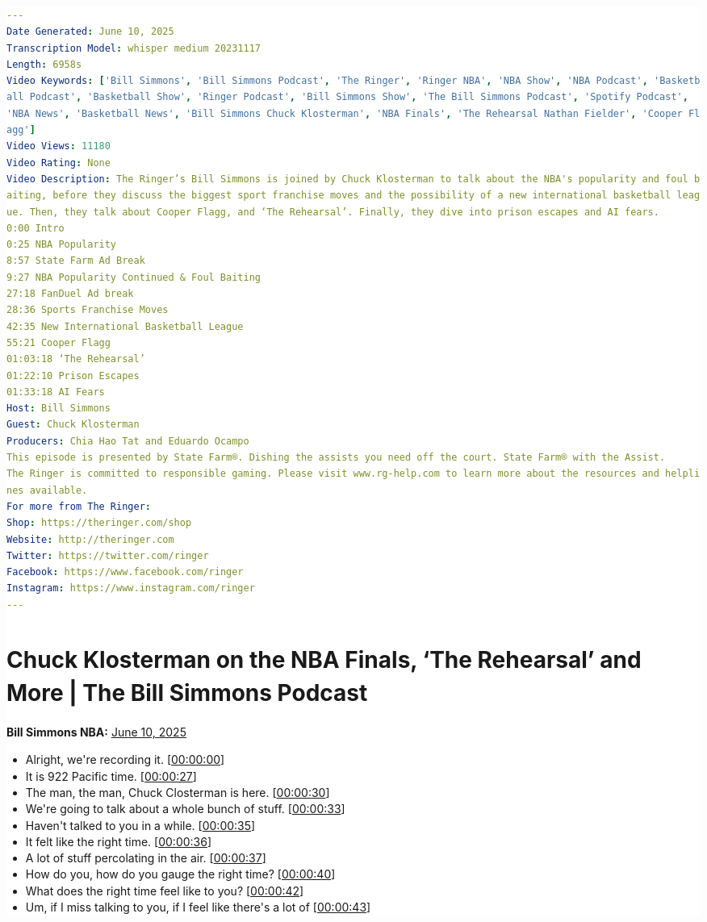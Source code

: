```yaml
---
Date Generated: June 10, 2025
Transcription Model: whisper medium 20231117
Length: 6958s
Video Keywords: ['Bill Simmons', 'Bill Simmons Podcast', 'The Ringer', 'Ringer NBA', 'NBA Show', 'NBA Podcast', 'Basketball Podcast', 'Basketball Show', 'Ringer Podcast', 'Bill Simmons Show', 'The Bill Simmons Podcast', 'Spotify Podcast', 'NBA News', 'Basketball News', 'Bill Simmons Chuck Klosterman', 'NBA Finals', 'The Rehearsal Nathan Fielder', 'Cooper Flagg']
Video Views: 11180
Video Rating: None
Video Description: The Ringer’s Bill Simmons is joined by Chuck Klosterman to talk about the NBA's popularity and foul baiting, before they discuss the biggest sport franchise moves and the possibility of a new international basketball league. Then, they talk about Cooper Flagg, and ‘The Rehearsal’. Finally, they dive into prison escapes and AI fears.
0:00 Intro
0:25 NBA Popularity
8:57 State Farm Ad Break
9:27 NBA Popularity Continued & Foul Baiting
27:18 FanDuel Ad break
28:36 Sports Franchise Moves
42:35 New International Basketball League
55:21 Cooper Flagg
01:03:18 ‘The Rehearsal’
01:22:10 Prison Escapes
01:33:18 AI Fears
Host: Bill Simmons
Guest: Chuck Klosterman
Producers: Chia Hao Tat and Eduardo Ocampo
This episode is presented by State Farm®. Dishing the assists you need off the court. State Farm® with the Assist.
The Ringer is committed to responsible gaming. Please visit⁠ www.rg-help.com⁠ to learn more about the resources and helplines available.
For more from The Ringer:
Shop: https://theringer.com/shop
Website: http://theringer.com
Twitter: https://twitter.com/ringer
Facebook: https://www.facebook.com/ringer
Instagram: https://www.instagram.com/ringer
---
```


# Chuck Klosterman on the NBA Finals, ‘The Rehearsal’ and More | The Bill Simmons Podcast
**Bill Simmons NBA:** [June 10, 2025](https://www.youtube.com/watch?v=sIBv6CUCrvc)
*  Alright, we're recording it. [[00:00:00](https://www.youtube.com/watch?v=sIBv6CUCrvc&t=0.0s)]
*  It is 922 Pacific time. [[00:00:27](https://www.youtube.com/watch?v=sIBv6CUCrvc&t=27.06s)]
*  The man, the man, Chuck Closterman is here. [[00:00:30](https://www.youtube.com/watch?v=sIBv6CUCrvc&t=30.82s)]
*  We're going to talk about a whole bunch of stuff. [[00:00:33](https://www.youtube.com/watch?v=sIBv6CUCrvc&t=33.339999999999996s)]
*  Haven't talked to you in a while. [[00:00:35](https://www.youtube.com/watch?v=sIBv6CUCrvc&t=35.58s)]
*  It felt like the right time. [[00:00:36](https://www.youtube.com/watch?v=sIBv6CUCrvc&t=36.46s)]
*  A lot of stuff percolating in the air. [[00:00:37](https://www.youtube.com/watch?v=sIBv6CUCrvc&t=37.86s)]
*  How do you, how do you gauge the right time? [[00:00:40](https://www.youtube.com/watch?v=sIBv6CUCrvc&t=40.1s)]
*  What does the right time feel like to you? [[00:00:42](https://www.youtube.com/watch?v=sIBv6CUCrvc&t=42.06s)]
*  Um, if I miss talking to you, if I feel like there's a lot of [[00:00:43](https://www.youtube.com/watch?v=sIBv6CUCrvc&t=43.86s)]